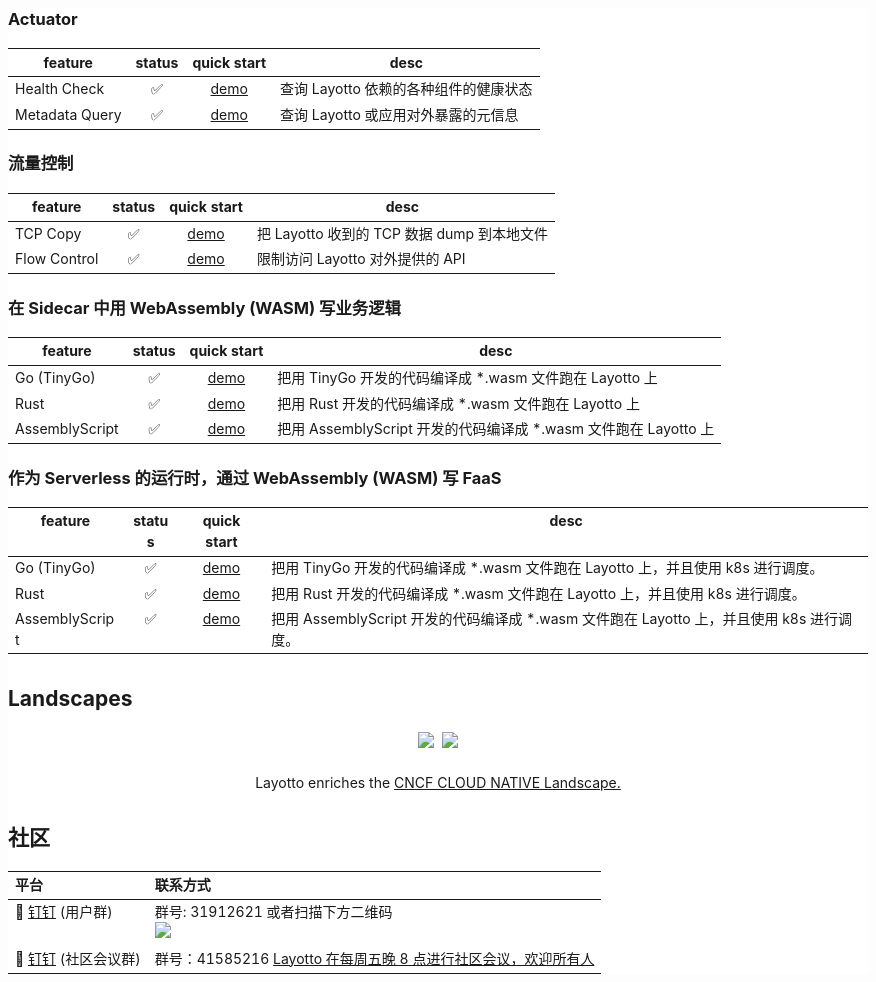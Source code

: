 
### Actuator

| feature        | status |                        quick start                        | desc                                  |
| -------------- | :----: | :-------------------------------------------------------: | ------------------------------------- |
| Health Check   |   ✅    | [demo](https://mosn.io/layotto/#/zh/start/actuator/start) | 查询 Layotto 依赖的各种组件的健康状态 |
| Metadata Query |   ✅    | [demo](https://mosn.io/layotto/#/zh/start/actuator/start) | 查询 Layotto 或应用对外暴露的元信息   |

### 流量控制

| feature      | status |                              quick start                              | desc                                       |
| ------------ | :----: | :-------------------------------------------------------------------: | ------------------------------------------ |
| TCP Copy     |   ✅    |   [demo](https://mosn.io/layotto/#/zh/start/network_filter/tcpcopy)   | 把 Layotto 收到的 TCP 数据 dump 到本地文件 |
| Flow Control |   ✅    | [demo](https://mosn.io/layotto/#/zh/start/stream_filter/flow_control) | 限制访问 Layotto 对外提供的 API            |

### 在 Sidecar 中用 WebAssembly (WASM) 写业务逻辑

| feature        | status |                      quick start                      | desc                                                             |
| -------------- | :----: | :---------------------------------------------------: | ---------------------------------------------------------------- |
| Go (TinyGo)    |   ✅   | [demo](https://mosn.io/layotto/#/zh/start/wasm/start) | 把用 TinyGo 开发的代码编译成 \*.wasm 文件跑在 Layotto 上         |
| Rust           |   ✅   | [demo](https://mosn.io/layotto/#/zh/start/wasm/start) | 把用 Rust 开发的代码编译成 \*.wasm 文件跑在 Layotto 上           |
| AssemblyScript |   ✅   | [demo](https://mosn.io/layotto/#/zh/start/wasm/start) | 把用  AssemblyScript 开发的代码编译成 \*.wasm 文件跑在 Layotto 上 |

### 作为 Serverless 的运行时，通过 WebAssembly (WASM) 写 FaaS

| feature        | status |                      quick start                      | desc                                                                                      |
| -------------- | :----: | :---------------------------------------------------: | ----------------------------------------------------------------------------------------- |
| Go (TinyGo)    |   ✅   | [demo](https://mosn.io/layotto/#/zh/start/faas/start) | 把用 TinyGo 开发的代码编译成 \*.wasm 文件跑在 Layotto 上，并且使用 k8s 进行调度。         |
| Rust           |   ✅   | [demo](https://mosn.io/layotto/#/zh/start/faas/start) | 把用 Rust 开发的代码编译成 \*.wasm 文件跑在 Layotto 上，并且使用 k8s 进行调度。           |
| AssemblyScript |   ✅   | [demo](https://mosn.io/layotto/#/zh/start/faas/start) | 把用 AssemblyScript 开发的代码编译成 \*.wasm 文件跑在 Layotto 上，并且使用 k8s 进行调度。 |

## Landscapes

<p align="center">
<img src="https://landscape.cncf.io/images/left-logo.svg" width="150"/>&nbsp;&nbsp;<img src="https://landscape.cncf.io/images/right-logo.svg" width="200"/>
<br/><br/>
Layotto enriches the <a href="https://landscape.cncf.io/serverless">CNCF CLOUD NATIVE Landscape.</a>
</p>

## 社区

| 平台                                               | 联系方式                                                                                                                                           |
| :------------------------------------------------- |:-----------------------------------------------------------------------------------------------------------------------------------------------|
| 💬 [钉钉](https://www.dingtalk.com/zh) (用户群)     | 群号: 31912621 或者扫描下方二维码 <br/> <img src="https://gw.alipayobjects.com/mdn/rms_5891a1/afts/img/A*--KAT7yyxXoAAAAAAAAAAAAAARQnAQ" height="200px"/> |
| 💬 [钉钉](https://www.dingtalk.com/zh) (社区会议群) | 群号：41585216  [Layotto 在每周五晚 8 点进行社区会议，欢迎所有人](docs/community/meeting.md)                                                                        |
